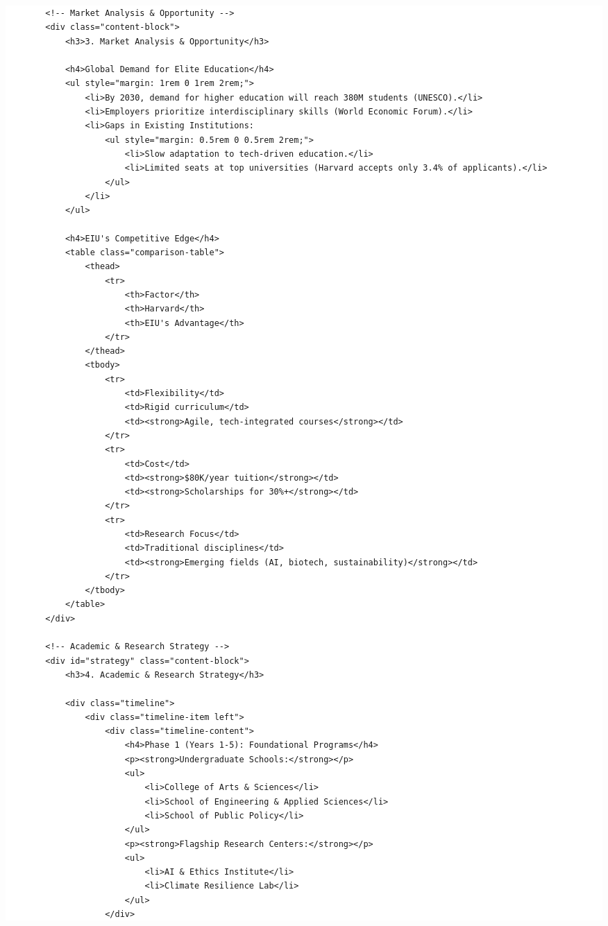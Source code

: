             <!-- Market Analysis & Opportunity -->
            <div class="content-block">
                <h3>3. Market Analysis & Opportunity</h3>
                
                <h4>Global Demand for Elite Education</h4>
                <ul style="margin: 1rem 0 1rem 2rem;">
                    <li>By 2030, demand for higher education will reach 380M students (UNESCO).</li>
                    <li>Employers prioritize interdisciplinary skills (World Economic Forum).</li>
                    <li>Gaps in Existing Institutions:
                        <ul style="margin: 0.5rem 0 0.5rem 2rem;">
                            <li>Slow adaptation to tech-driven education.</li>
                            <li>Limited seats at top universities (Harvard accepts only 3.4% of applicants).</li>
                        </ul>
                    </li>
                </ul>
                
                <h4>EIU's Competitive Edge</h4>
                <table class="comparison-table">
                    <thead>
                        <tr>
                            <th>Factor</th>
                            <th>Harvard</th>
                            <th>EIU's Advantage</th>
                        </tr>
                    </thead>
                    <tbody>
                        <tr>
                            <td>Flexibility</td>
                            <td>Rigid curriculum</td>
                            <td><strong>Agile, tech-integrated courses</strong></td>
                        </tr>
                        <tr>
                            <td>Cost</td>
                            <td><strong>$80K/year tuition</strong></td>
                            <td><strong>Scholarships for 30%+</strong></td>
                        </tr>
                        <tr>
                            <td>Research Focus</td>
                            <td>Traditional disciplines</td>
                            <td><strong>Emerging fields (AI, biotech, sustainability)</strong></td>
                        </tr>
                    </tbody>
                </table>
            </div>
            
            <!-- Academic & Research Strategy -->
            <div id="strategy" class="content-block">
                <h3>4. Academic & Research Strategy</h3>
                
                <div class="timeline">
                    <div class="timeline-item left">
                        <div class="timeline-content">
                            <h4>Phase 1 (Years 1-5): Foundational Programs</h4>
                            <p><strong>Undergraduate Schools:</strong></p>
                            <ul>
                                <li>College of Arts & Sciences</li>
                                <li>School of Engineering & Applied Sciences</li>
                                <li>School of Public Policy</li>
                            </ul>
                            <p><strong>Flagship Research Centers:</strong></p>
                            <ul>
                                <li>AI & Ethics Institute</li>
                                <li>Climate Resilience Lab</li>
                            </ul>
                        </div>